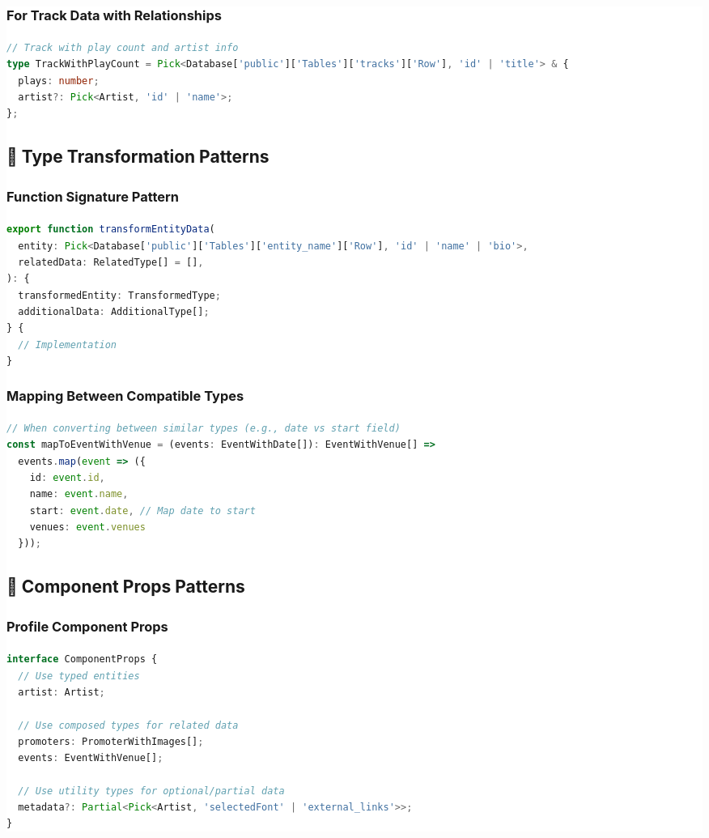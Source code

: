 ### For Track Data with Relationships
```typescript
// Track with play count and artist info
type TrackWithPlayCount = Pick<Database['public']['Tables']['tracks']['Row'], 'id' | 'title'> & {
  plays: number;
  artist?: Pick<Artist, 'id' | 'name'>;
};
```

## 🔄 Type Transformation Patterns

### Function Signature Pattern
```typescript
export function transformEntityData(
  entity: Pick<Database['public']['Tables']['entity_name']['Row'], 'id' | 'name' | 'bio'>,
  relatedData: RelatedType[] = [],
): {
  transformedEntity: TransformedType;
  additionalData: AdditionalType[];
} {
  // Implementation
}
```

### Mapping Between Compatible Types
```typescript
// When converting between similar types (e.g., date vs start field)
const mapToEventWithVenue = (events: EventWithDate[]): EventWithVenue[] => 
  events.map(event => ({
    id: event.id,
    name: event.name,
    start: event.date, // Map date to start
    venues: event.venues
  }));
```

## 🎯 Component Props Patterns

### Profile Component Props
```typescript
interface ComponentProps {
  // Use typed entities
  artist: Artist;
  
  // Use composed types for related data
  promoters: PromoterWithImages[];
  events: EventWithVenue[];
  
  // Use utility types for optional/partial data
  metadata?: Partial<Pick<Artist, 'selectedFont' | 'external_links'>>;
}
```


  [key: string]: any;